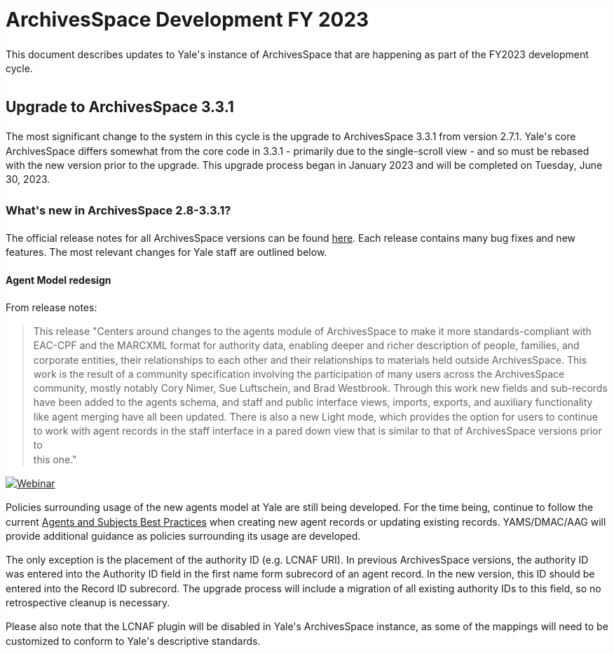 # ArchivesSpace Development FY 2023

This document describes updates to Yale's instance of ArchivesSpace that are happening as part of the FY2023 development cycle.

## Upgrade to ArchivesSpace 3.3.1

The most significant change to the system in this cycle is the upgrade to ArchivesSpace 3.3.1 from version 2.7.1. Yale's core ArchivesSpace differs somewhat from the core code in 3.3.1 - primarily due to the single-scroll view - and so must be rebased with the new version prior to the upgrade. This upgrade process began in January 2023 and will be completed on Tuesday, June 30, 2023.

### What's new in ArchivesSpace 2.8-3.3.1?

The official release notes for all ArchivesSpace versions can be found [here](https://github.com/archivesspace/archivesspace/releases). Each release contains many bug fixes and new features. The most relevant changes for Yale staff are outlined below.

#### Agent Model redesign


From release notes:

> This release "Centers around changes to the agents module of ArchivesSpace 
> to make it more standards-compliant with EAC-CPF and the MARCXML format for 
> authority data, enabling deeper and richer description of people, families, 
> and corporate entities, their relationships to each other and their 
> relationships to materials held outside ArchivesSpace. This work is the 
> result of a community specification involving the participation of many 
> users across the ArchivesSpace community, mostly notably Cory Nimer, Sue 
> Luftschein, and Brad Westbrook. Through this work new fields and sub-records
> have been added to the agents schema, and staff and public interface views, 
> imports, exports, and auxiliary functionality like agent merging have all 
> been updated. There is also a new Light mode, which provides the option for 
> users to continue to work with agent records in the staff interface in a 
> pared down view that is similar to that of ArchivesSpace versions prior to  
> this one."

[![Webinar](https://img.youtube.com/vi/SRLfUR6_6bA/hqdefault.jpg)](https://youtu.be/SRLfUR6_6bA)

Policies surrounding usage of the new agents model at Yale are still being developed. For the time being, continue to follow the current [Agents and Subjects Best Practices](https://dmac-data-docs.readthedocs.io/en/latest/policies/agents_and_subjects_best_practices.html) when creating new agent records or updating existing records. YAMS/DMAC/AAG will provide additional guidance as policies surrounding its usage are developed.

The only exception is the placement of the authority ID (e.g. LCNAF URI). In previous ArchivesSpace versions, the authority ID was entered into the Authority ID field in the first name form subrecord of an agent record. In the new version, this ID should be entered into the Record ID subrecord. The upgrade process will include a migration of all existing authority IDs to this field, so no retrospective cleanup is necessary. 

Please also note that the LCNAF plugin will be disabled in Yale's ArchivesSpace instance, as some of the mappings will need to be customized to conform to Yale's descriptive standards.
